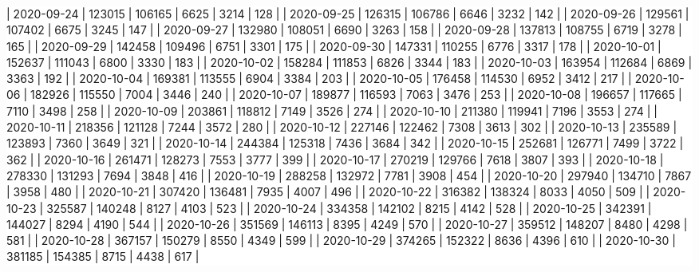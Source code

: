 | 2020-09-24 | 123015 | 106165 | 6625 | 3214 | 128 |
| 2020-09-25 | 126315 | 106786 | 6646 | 3232 | 142 |
| 2020-09-26 | 129561 | 107402 | 6675 | 3245 | 147 |
| 2020-09-27 | 132980 | 108051 | 6690 | 3263 | 158 |
| 2020-09-28 | 137813 | 108755 | 6719 | 3278 | 165 |
| 2020-09-29 | 142458 | 109496 | 6751 | 3301 | 175 |
| 2020-09-30 | 147331 | 110255 | 6776 | 3317 | 178 |
| 2020-10-01 | 152637 | 111043 | 6800 | 3330 | 183 |
| 2020-10-02 | 158284 | 111853 | 6826 | 3344 | 183 |
| 2020-10-03 | 163954 | 112684 | 6869 | 3363 | 192 |
| 2020-10-04 | 169381 | 113555 | 6904 | 3384 | 203 |
| 2020-10-05 | 176458 | 114530 | 6952 | 3412 | 217 |
| 2020-10-06 | 182926 | 115550 | 7004 | 3446 | 240 |
| 2020-10-07 | 189877 | 116593 | 7063 | 3476 | 253 |
| 2020-10-08 | 196657 | 117665 | 7110 | 3498 | 258 |
| 2020-10-09 | 203861 | 118812 | 7149 | 3526 | 274 |
| 2020-10-10 | 211380 | 119941 | 7196 | 3553 | 274 |
| 2020-10-11 | 218356 | 121128 | 7244 | 3572 | 280 |
| 2020-10-12 | 227146 | 122462 | 7308 | 3613 | 302 |
| 2020-10-13 | 235589 | 123893 | 7360 | 3649 | 321 |
| 2020-10-14 | 244384 | 125318 | 7436 | 3684 | 342 |
| 2020-10-15 | 252681 | 126771 | 7499 | 3722 | 362 |
| 2020-10-16 | 261471 | 128273 | 7553 | 3777 | 399 |
| 2020-10-17 | 270219 | 129766 | 7618 | 3807 | 393 |
| 2020-10-18 | 278330 | 131293 | 7694 | 3848 | 416 |
| 2020-10-19 | 288258 | 132972 | 7781 | 3908 | 454 |
| 2020-10-20 | 297940 | 134710 | 7867 | 3958 | 480 |
| 2020-10-21 | 307420 | 136481 | 7935 | 4007 | 496 |
| 2020-10-22 | 316382 | 138324 | 8033 | 4050 | 509 |
| 2020-10-23 | 325587 | 140248 | 8127 | 4103 | 523 |
| 2020-10-24 | 334358 | 142102 | 8215 | 4142 | 528 |
| 2020-10-25 | 342391 | 144027 | 8294 | 4190 | 544 |
| 2020-10-26 | 351569 | 146113 | 8395 | 4249 | 570 |
| 2020-10-27 | 359512 | 148207 | 8480 | 4298 | 581 |
| 2020-10-28 | 367157 | 150279 | 8550 | 4349 | 599 |
| 2020-10-29 | 374265 | 152322 | 8636 | 4396 | 610 |
| 2020-10-30 | 381185 | 154385 | 8715 | 4438 | 617 |